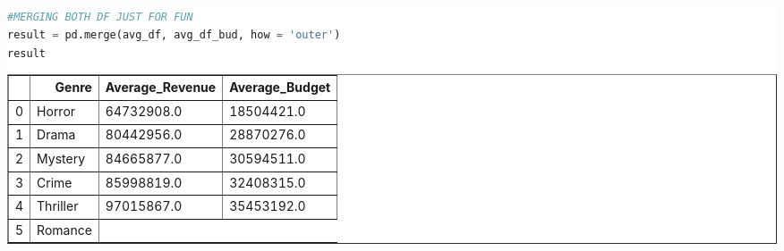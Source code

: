 
```python
#MERGING BOTH DF JUST FOR FUN
result = pd.merge(avg_df, avg_df_bud, how = 'outer')
result
```




<div>
<style scoped>
    .dataframe tbody tr th:only-of-type {
        vertical-align: middle;
    }

    .dataframe tbody tr th {
        vertical-align: top;
    }

    .dataframe thead th {
        text-align: right;
    }
</style>
<table border="1" class="dataframe">
  <thead>
    <tr style="text-align: right;">
      <th></th>
      <th>Genre</th>
      <th>Average_Revenue</th>
      <th>Average_Budget</th>
    </tr>
  </thead>
  <tbody>
    <tr>
      <td>0</td>
      <td>Horror</td>
      <td>64732908.0</td>
      <td>18504421.0</td>
    </tr>
    <tr>
      <td>1</td>
      <td>Drama</td>
      <td>80442956.0</td>
      <td>28870276.0</td>
    </tr>
    <tr>
      <td>2</td>
      <td>Mystery</td>
      <td>84665877.0</td>
      <td>30594511.0</td>
    </tr>
    <tr>
      <td>3</td>
      <td>Crime</td>
      <td>85998819.0</td>
      <td>32408315.0</td>
    </tr>
    <tr>
      <td>4</td>
      <td>Thriller</td>
      <td>97015867.0</td>
      <td>35453192.0</td>
    </tr>
    <tr>
      <td>5</td>
      <td>Romance</td>